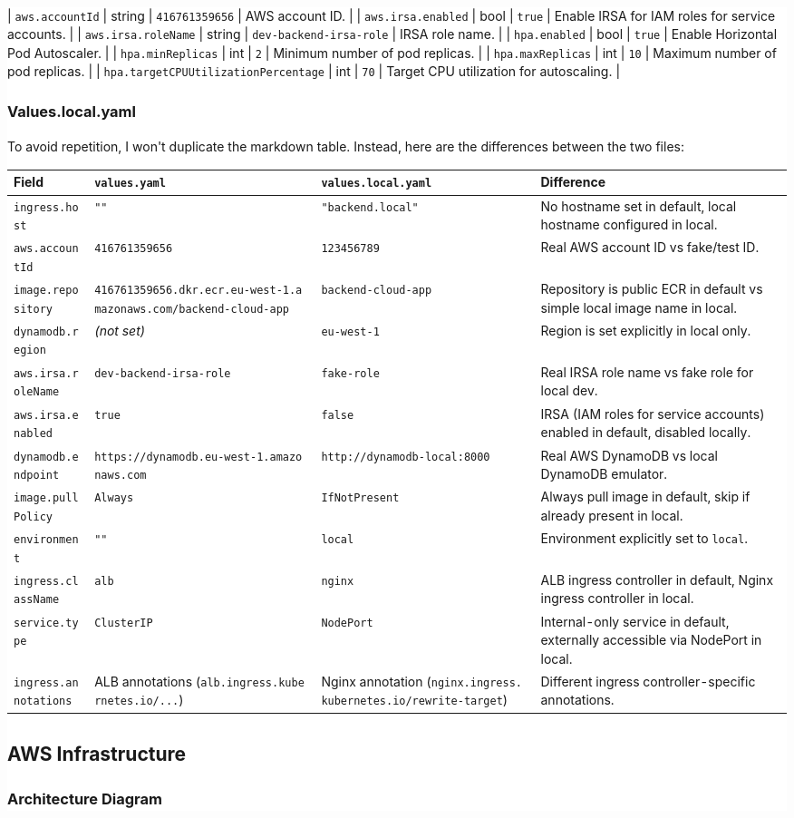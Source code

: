 | `aws.accountId` | string | `416761359656` | AWS account ID. |
| `aws.irsa.enabled` | bool | `true` | Enable IRSA for IAM roles for service accounts. |
| `aws.irsa.roleName` | string | `dev-backend-irsa-role` | IRSA role name. |
| `hpa.enabled` | bool | `true` | Enable Horizontal Pod Autoscaler. |
| `hpa.minReplicas` | int | `2` | Minimum number of pod replicas. |
| `hpa.maxReplicas` | int | `10` | Maximum number of pod replicas. |
| `hpa.targetCPUUtilizationPercentage` | int | `70` | Target CPU utilization for autoscaling. |

### Values.local.yaml

To avoid repetition, I won't duplicate the markdown table. Instead, here are the differences between the two files:

| Field | `values.yaml` | `values.local.yaml` | Difference |
|:------|:--------------|:--------------------|:-----------|
| `ingress.host` | `""` | `"backend.local"` | No hostname set in default, local hostname configured in local. |
| `aws.accountId` | `416761359656` | `123456789` | Real AWS account ID vs fake/test ID. |
| `image.repository` | `416761359656.dkr.ecr.eu-west-1.amazonaws.com/backend-cloud-app` | `backend-cloud-app` | Repository is public ECR in default vs simple local image name in local. |
| `dynamodb.region` | *(not set)* | `eu-west-1` | Region is set explicitly in local only. |
| `aws.irsa.roleName` | `dev-backend-irsa-role` | `fake-role` | Real IRSA role name vs fake role for local dev. |
| `aws.irsa.enabled` | `true` | `false` | IRSA (IAM roles for service accounts) enabled in default, disabled locally. |
| `dynamodb.endpoint` | `https://dynamodb.eu-west-1.amazonaws.com` | `http://dynamodb-local:8000` | Real AWS DynamoDB vs local DynamoDB emulator. |
| `image.pullPolicy` | `Always` | `IfNotPresent` | Always pull image in default, skip if already present in local. |
| `environment` | `""` | `local` | Environment explicitly set to `local`. |
| `ingress.className` | `alb` | `nginx` | ALB ingress controller in default, Nginx ingress controller in local. |
| `service.type` | `ClusterIP` | `NodePort` | Internal-only service in default, externally accessible via NodePort in local. |
| `ingress.annotations` | ALB annotations (`alb.ingress.kubernetes.io/...`) | Nginx annotation (`nginx.ingress.kubernetes.io/rewrite-target`) | Different ingress controller-specific annotations. |

## AWS Infrastructure

### Architecture Diagram
